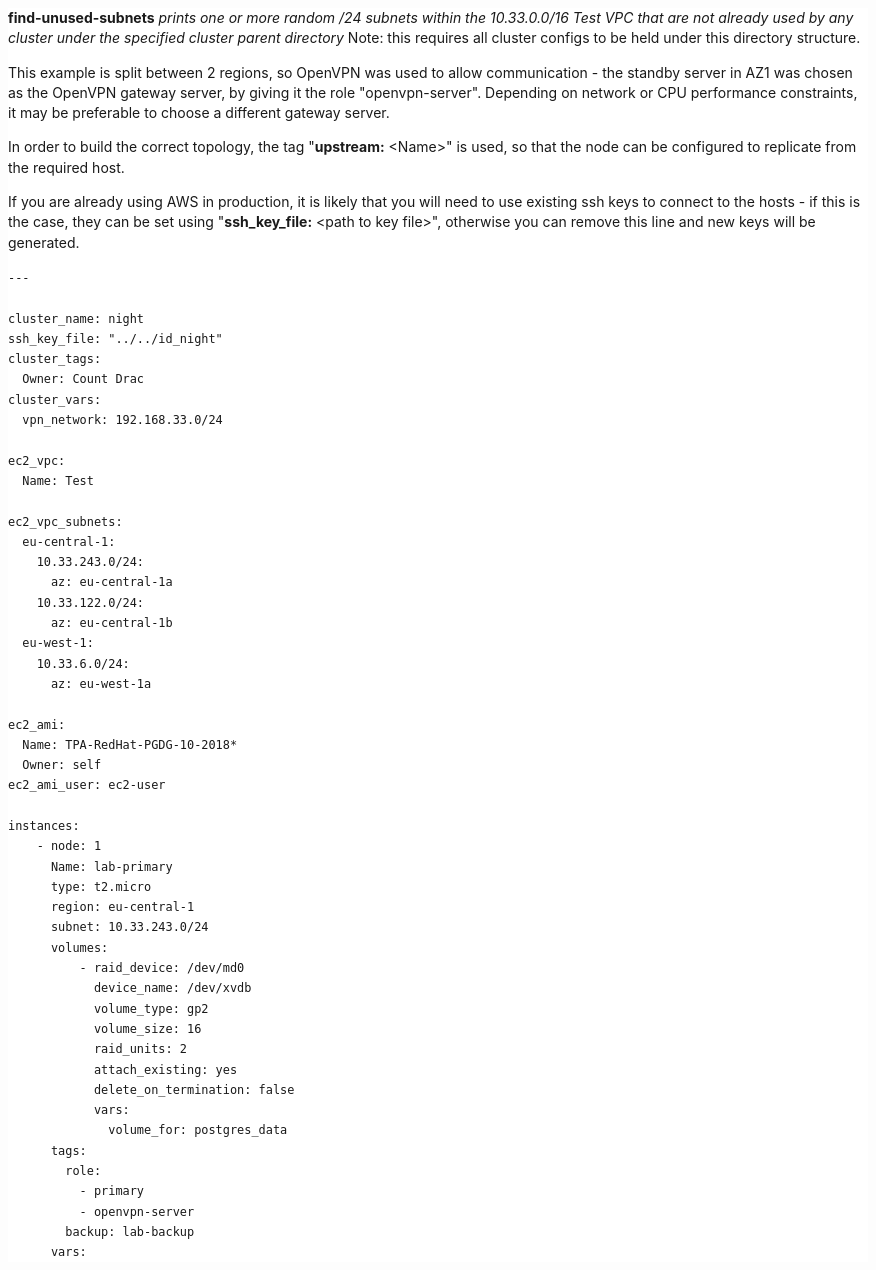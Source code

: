 **find-unused-subnets** *prints one or more random /24 subnets within the 10.33.0.0/16 Test VPC that are not already used by any cluster under the specified cluster parent directory*
Note: this requires all cluster configs to be held under this directory structure.

This example is split between 2 regions, so OpenVPN was used to allow communication - the standby server in AZ1 was chosen as the OpenVPN gateway server, by giving it the role "openvpn-server". Depending on network or CPU performance constraints, it may be preferable to choose a different gateway server.

In order to build the correct topology, the tag "**upstream:** \<Name>" is used, so that the node can be configured to replicate from the required host.

If you are already using AWS in production, it is likely that you will need to use existing ssh keys to connect to the hosts - if this is the case, they can be set using "**ssh_key_file:** \<path to key file>", otherwise you can remove this line and new keys will be generated.

```
---

cluster_name: night
ssh_key_file: "../../id_night"
cluster_tags:
  Owner: Count Drac
cluster_vars:
  vpn_network: 192.168.33.0/24

ec2_vpc:
  Name: Test

ec2_vpc_subnets:
  eu-central-1:
    10.33.243.0/24:
      az: eu-central-1a
    10.33.122.0/24:
      az: eu-central-1b
  eu-west-1:
    10.33.6.0/24:
      az: eu-west-1a

ec2_ami:
  Name: TPA-RedHat-PGDG-10-2018*
  Owner: self
ec2_ami_user: ec2-user

instances:
    - node: 1
      Name: lab-primary
      type: t2.micro
      region: eu-central-1
      subnet: 10.33.243.0/24
      volumes:
          - raid_device: /dev/md0
            device_name: /dev/xvdb
            volume_type: gp2
            volume_size: 16
            raid_units: 2
            attach_existing: yes
            delete_on_termination: false
            vars:
              volume_for: postgres_data
      tags:
        role:
          - primary
          - openvpn-server
        backup: lab-backup
      vars:
```